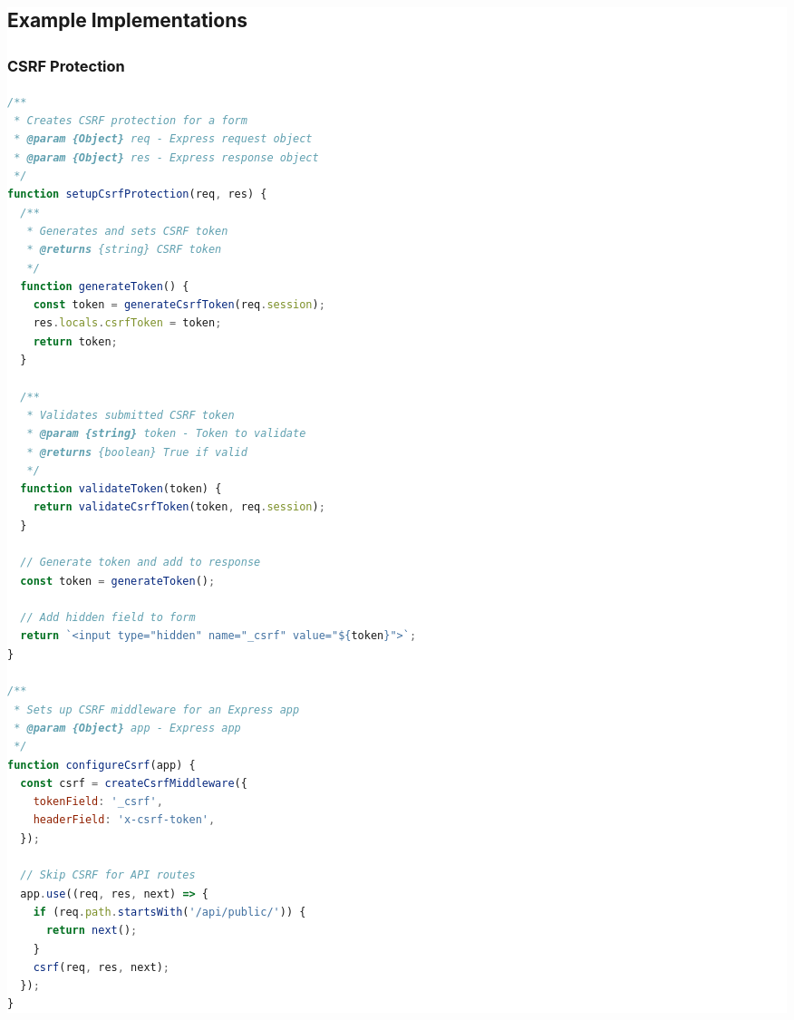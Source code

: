 ## Example Implementations

### CSRF Protection

```javascript
/**
 * Creates CSRF protection for a form
 * @param {Object} req - Express request object
 * @param {Object} res - Express response object
 */
function setupCsrfProtection(req, res) {
  /**
   * Generates and sets CSRF token
   * @returns {string} CSRF token
   */
  function generateToken() {
    const token = generateCsrfToken(req.session);
    res.locals.csrfToken = token;
    return token;
  }

  /**
   * Validates submitted CSRF token
   * @param {string} token - Token to validate
   * @returns {boolean} True if valid
   */
  function validateToken(token) {
    return validateCsrfToken(token, req.session);
  }

  // Generate token and add to response
  const token = generateToken();

  // Add hidden field to form
  return `<input type="hidden" name="_csrf" value="${token}">`;
}

/**
 * Sets up CSRF middleware for an Express app
 * @param {Object} app - Express app
 */
function configureCsrf(app) {
  const csrf = createCsrfMiddleware({
    tokenField: '_csrf',
    headerField: 'x-csrf-token',
  });

  // Skip CSRF for API routes
  app.use((req, res, next) => {
    if (req.path.startsWith('/api/public/')) {
      return next();
    }
    csrf(req, res, next);
  });
}
```
